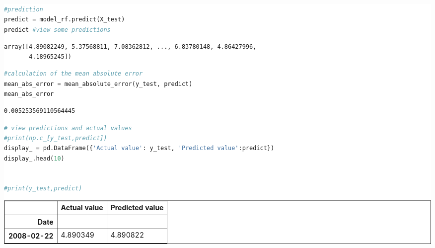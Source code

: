 
```python
#prediction
predict = model_rf.predict(X_test)
predict #view some predictions
```




    array([4.89082249, 5.37568811, 7.08362812, ..., 6.83780148, 4.86427996,
           4.18965245])




```python
#calculation of the mean absolute error
mean_abs_error = mean_absolute_error(y_test, predict)
mean_abs_error
```




    0.005253569110564445




```python
# view predictions and actual values
#print(np.c_[y_test,predict])
display_ = pd.DataFrame({'Actual value': y_test, 'Predicted value':predict})
display_.head(10)


#print(y_test,predict)
```




<div>
<style scoped>
    .dataframe tbody tr th:only-of-type {
        vertical-align: middle;
    }

    .dataframe tbody tr th {
        vertical-align: top;
    }

    .dataframe thead th {
        text-align: right;
    }
</style>
<table border="1" class="dataframe">
  <thead>
    <tr style="text-align: right;">
      <th></th>
      <th>Actual value</th>
      <th>Predicted value</th>
    </tr>
    <tr>
      <th>Date</th>
      <th></th>
      <th></th>
    </tr>
  </thead>
  <tbody>
    <tr>
      <th>2008-02-22</th>
      <td>4.890349</td>
      <td>4.890822</td>